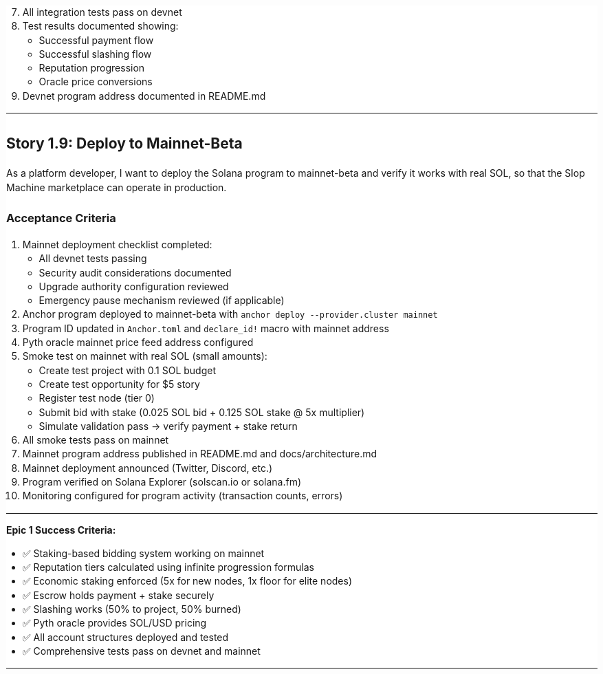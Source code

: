 7. All integration tests pass on devnet
8. Test results documented showing:
   - Successful payment flow
   - Successful slashing flow
   - Reputation progression
   - Oracle price conversions
9. Devnet program address documented in README.md

---

## Story 1.9: Deploy to Mainnet-Beta

As a platform developer,
I want to deploy the Solana program to mainnet-beta and verify it works with real SOL,
so that the Slop Machine marketplace can operate in production.

### Acceptance Criteria

1. Mainnet deployment checklist completed:
   - All devnet tests passing
   - Security audit considerations documented
   - Upgrade authority configuration reviewed
   - Emergency pause mechanism reviewed (if applicable)
2. Anchor program deployed to mainnet-beta with `anchor deploy --provider.cluster mainnet`
3. Program ID updated in `Anchor.toml` and `declare_id!` macro with mainnet address
4. Pyth oracle mainnet price feed address configured
5. Smoke test on mainnet with real SOL (small amounts):
   - Create test project with 0.1 SOL budget
   - Create test opportunity for $5 story
   - Register test node (tier 0)
   - Submit bid with stake (0.025 SOL bid + 0.125 SOL stake @ 5x multiplier)
   - Simulate validation pass → verify payment + stake return
6. All smoke tests pass on mainnet
7. Mainnet program address published in README.md and docs/architecture.md
8. Mainnet deployment announced (Twitter, Discord, etc.)
9. Program verified on Solana Explorer (solscan.io or solana.fm)
10. Monitoring configured for program activity (transaction counts, errors)

---

**Epic 1 Success Criteria:**
- ✅ Staking-based bidding system working on mainnet
- ✅ Reputation tiers calculated using infinite progression formulas
- ✅ Economic staking enforced (5x for new nodes, 1x floor for elite nodes)
- ✅ Escrow holds payment + stake securely
- ✅ Slashing works (50% to project, 50% burned)
- ✅ Pyth oracle provides SOL/USD pricing
- ✅ All account structures deployed and tested
- ✅ Comprehensive tests pass on devnet and mainnet

---
